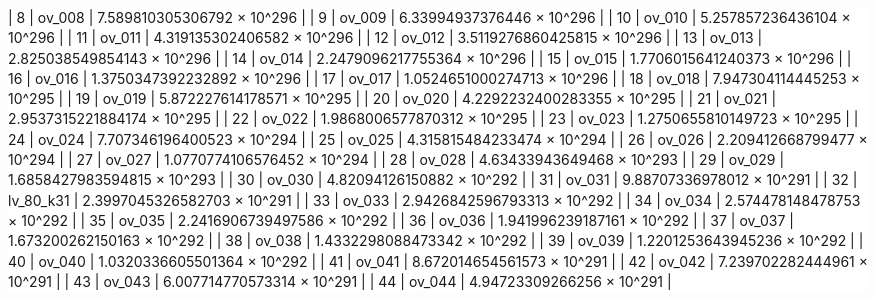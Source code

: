 | 8 | ov_008 | 7.589810305306792 × 10^296 |
| 9 | ov_009 | 6.33994937376446 × 10^296 |
| 10 | ov_010 | 5.257857236436104 × 10^296 |
| 11 | ov_011 | 4.319135302406582 × 10^296 |
| 12 | ov_012 | 3.5119276860425815 × 10^296 |
| 13 | ov_013 | 2.825038549854143 × 10^296 |
| 14 | ov_014 | 2.2479096217755364 × 10^296 |
| 15 | ov_015 | 1.7706015641240373 × 10^296 |
| 16 | ov_016 | 1.3750347392232892 × 10^296 |
| 17 | ov_017 | 1.0524651000274713 × 10^296 |
| 18 | ov_018 | 7.947304114445253 × 10^295 |
| 19 | ov_019 | 5.872227614178571 × 10^295 |
| 20 | ov_020 | 4.2292232400283355 × 10^295 |
| 21 | ov_021 | 2.9537315221884174 × 10^295 |
| 22 | ov_022 | 1.9868006577870312 × 10^295 |
| 23 | ov_023 | 1.2750655810149723 × 10^295 |
| 24 | ov_024 | 7.707346196400523 × 10^294 |
| 25 | ov_025 | 4.315815484233474 × 10^294 |
| 26 | ov_026 | 2.209412668799477 × 10^294 |
| 27 | ov_027 | 1.0770774106576452 × 10^294 |
| 28 | ov_028 | 4.63433943649468 × 10^293 |
| 29 | ov_029 | 1.6858427983594815 × 10^293 |
| 30 | ov_030 | 4.82094126150882 × 10^292 |
| 31 | ov_031 | 9.88707336978012 × 10^291 |
| 32 | lv_80_k31 | 2.3997045326582703 × 10^291 |
| 33 | ov_033 | 2.9426842596793313 × 10^292 |
| 34 | ov_034 | 2.574478148478753 × 10^292 |
| 35 | ov_035 | 2.2416906739497586 × 10^292 |
| 36 | ov_036 | 1.941996239187161 × 10^292 |
| 37 | ov_037 | 1.673200262150163 × 10^292 |
| 38 | ov_038 | 1.4332298088473342 × 10^292 |
| 39 | ov_039 | 1.2201253643945236 × 10^292 |
| 40 | ov_040 | 1.0320336605501364 × 10^292 |
| 41 | ov_041 | 8.672014654561573 × 10^291 |
| 42 | ov_042 | 7.239702282444961 × 10^291 |
| 43 | ov_043 | 6.007714770573314 × 10^291 |
| 44 | ov_044 | 4.94723309266256 × 10^291 |
